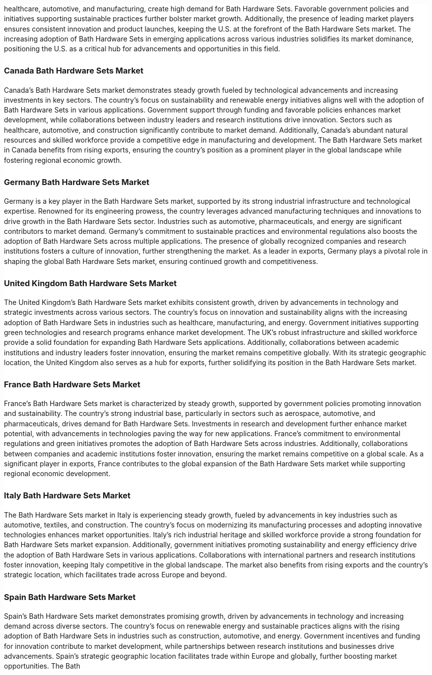 healthcare, automotive, and manufacturing, create high demand for Bath Hardware Sets. Favorable government policies and initiatives supporting sustainable practices further bolster market growth. Additionally, the presence of leading market players ensures consistent innovation and product launches, keeping the U.S. at the forefront of the Bath Hardware Sets market. The increasing adoption of Bath Hardware Sets in emerging applications across various industries solidifies its market dominance, positioning the U.S. as a critical hub for advancements and opportunities in this field.</p><h3>Canada Bath Hardware Sets Market</h3><p>Canada&rsquo;s Bath Hardware Sets market demonstrates steady growth fueled by technological advancements and increasing investments in key sectors. The country&rsquo;s focus on sustainability and renewable energy initiatives aligns well with the adoption of Bath Hardware Sets in various applications. Government support through funding and favorable policies enhances market development, while collaborations between industry leaders and research institutions drive innovation. Sectors such as healthcare, automotive, and construction significantly contribute to market demand. Additionally, Canada&rsquo;s abundant natural resources and skilled workforce provide a competitive edge in manufacturing and development. The Bath Hardware Sets market in Canada benefits from rising exports, ensuring the country&rsquo;s position as a prominent player in the global landscape while fostering regional economic growth.</p><h3>Germany Bath Hardware Sets Market</h3><p>Germany is a key player in the Bath Hardware Sets market, supported by its strong industrial infrastructure and technological expertise. Renowned for its engineering prowess, the country leverages advanced manufacturing techniques and innovations to drive growth in the Bath Hardware Sets sector. Industries such as automotive, pharmaceuticals, and energy are significant contributors to market demand. Germany&rsquo;s commitment to sustainable practices and environmental regulations also boosts the adoption of Bath Hardware Sets across multiple applications. The presence of globally recognized companies and research institutions fosters a culture of innovation, further strengthening the market. As a leader in exports, Germany plays a pivotal role in shaping the global Bath Hardware Sets market, ensuring continued growth and competitiveness.</p><h3>United Kingdom Bath Hardware Sets Market</h3><p>The United Kingdom&rsquo;s Bath Hardware Sets market exhibits consistent growth, driven by advancements in technology and strategic investments across various sectors. The country&rsquo;s focus on innovation and sustainability aligns with the increasing adoption of Bath Hardware Sets in industries such as healthcare, manufacturing, and energy. Government initiatives supporting green technologies and research programs enhance market development. The UK&rsquo;s robust infrastructure and skilled workforce provide a solid foundation for expanding Bath Hardware Sets applications. Additionally, collaborations between academic institutions and industry leaders foster innovation, ensuring the market remains competitive globally. With its strategic geographic location, the United Kingdom also serves as a hub for exports, further solidifying its position in the Bath Hardware Sets market.</p><h3>France Bath Hardware Sets Market</h3><p>France&rsquo;s Bath Hardware Sets market is characterized by steady growth, supported by government policies promoting innovation and sustainability. The country&rsquo;s strong industrial base, particularly in sectors such as aerospace, automotive, and pharmaceuticals, drives demand for Bath Hardware Sets. Investments in research and development further enhance market potential, with advancements in technologies paving the way for new applications. France&rsquo;s commitment to environmental regulations and green initiatives promotes the adoption of Bath Hardware Sets across industries. Additionally, collaborations between companies and academic institutions foster innovation, ensuring the market remains competitive on a global scale. As a significant player in exports, France contributes to the global expansion of the Bath Hardware Sets market while supporting regional economic development.</p><h3>Italy Bath Hardware Sets Market</h3><p>The Bath Hardware Sets market in Italy is experiencing steady growth, fueled by advancements in key industries such as automotive, textiles, and construction. The country&rsquo;s focus on modernizing its manufacturing processes and adopting innovative technologies enhances market opportunities. Italy&rsquo;s rich industrial heritage and skilled workforce provide a strong foundation for Bath Hardware Sets market expansion. Additionally, government initiatives promoting sustainability and energy efficiency drive the adoption of Bath Hardware Sets in various applications. Collaborations with international partners and research institutions foster innovation, keeping Italy competitive in the global landscape. The market also benefits from rising exports and the country&rsquo;s strategic location, which facilitates trade across Europe and beyond.</p><h3>Spain Bath Hardware Sets Market</h3><p>Spain&rsquo;s Bath Hardware Sets market demonstrates promising growth, driven by advancements in technology and increasing demand across diverse sectors. The country&rsquo;s focus on renewable energy and sustainable practices aligns with the rising adoption of Bath Hardware Sets in industries such as construction, automotive, and energy. Government incentives and funding for innovation contribute to market development, while partnerships between research institutions and businesses drive advancements. Spain&rsquo;s strategic geographic location facilitates trade within Europe and globally, further boosting market opportunities. The Bath